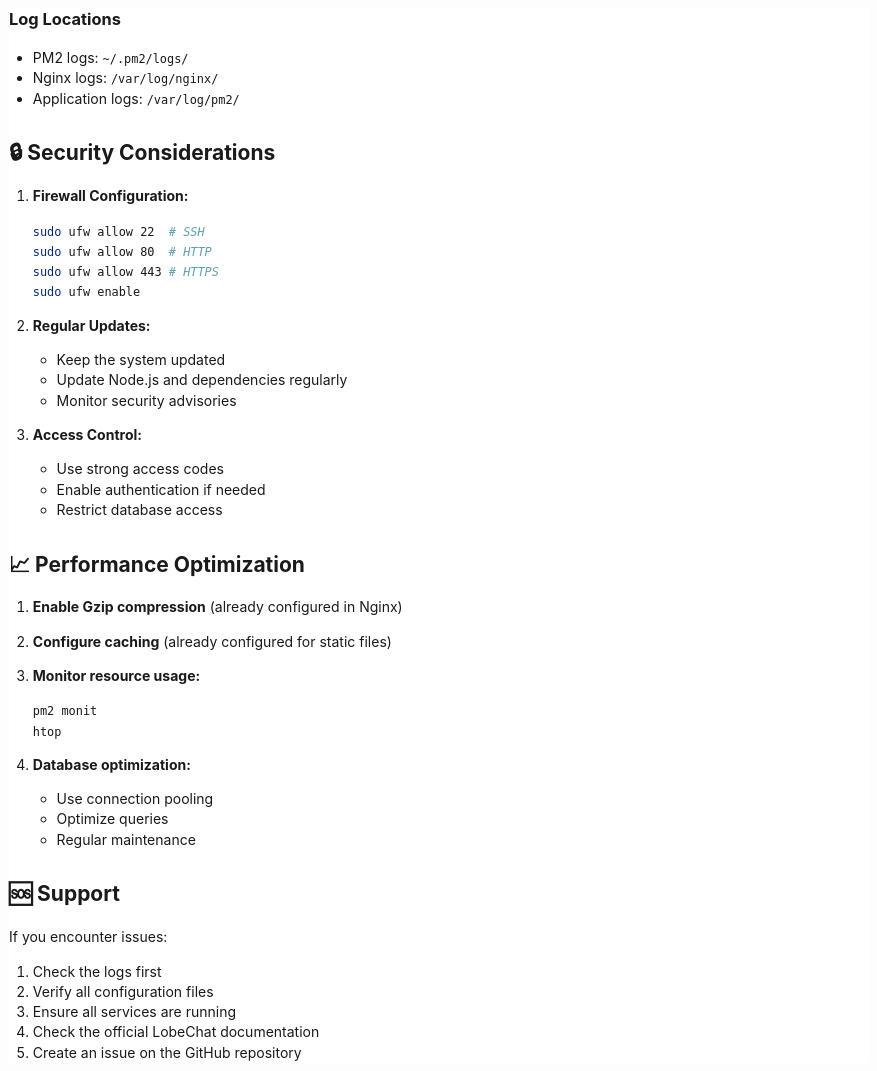 ### Log Locations

- PM2 logs: `~/.pm2/logs/`
- Nginx logs: `/var/log/nginx/`
- Application logs: `/var/log/pm2/`

## 🔒 Security Considerations

1. **Firewall Configuration:**

   ```bash
   sudo ufw allow 22  # SSH
   sudo ufw allow 80  # HTTP
   sudo ufw allow 443 # HTTPS
   sudo ufw enable
   ```

2. **Regular Updates:**
   - Keep the system updated
   - Update Node.js and dependencies regularly
   - Monitor security advisories

3. **Access Control:**
   - Use strong access codes
   - Enable authentication if needed
   - Restrict database access

## 📈 Performance Optimization

1. **Enable Gzip compression** (already configured in Nginx)

2. **Configure caching** (already configured for static files)

3. **Monitor resource usage:**

   ```bash
   pm2 monit
   htop
   ```

4. **Database optimization:**
   - Use connection pooling
   - Optimize queries
   - Regular maintenance

## 🆘 Support

If you encounter issues:

1. Check the logs first
2. Verify all configuration files
3. Ensure all services are running
4. Check the official LobeChat documentation
5. Create an issue on the GitHub repository
